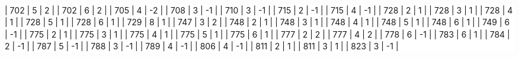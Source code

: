 | 702     | 5       | 2      |
| 702     | 6       | 2      |
| 705     | 4       | -2     |
| 708     | 3       | -1     |
| 710     | 3       | -1     |
| 715     | 2       | -1     |
| 715     | 4       | -1     |
| 728     | 2       | 1      |
| 728     | 3       | 1      |
| 728     | 4       | 1      |
| 728     | 5       | 1      |
| 728     | 6       | 1      |
| 729     | 8       | 1      |
| 747     | 3       | 2      |
| 748     | 2       | 1      |
| 748     | 3       | 1      |
| 748     | 4       | 1      |
| 748     | 5       | 1      |
| 748     | 6       | 1      |
| 749     | 6       | -1     |
| 775     | 2       | 1      |
| 775     | 3       | 1      |
| 775     | 4       | 1      |
| 775     | 5       | 1      |
| 775     | 6       | 1      |
| 777     | 2       | 2      |
| 777     | 4       | 2      |
| 778     | 6       | -1     |
| 783     | 6       | 1      |
| 784     | 2       | -1     |
| 787     | 5       | -1     |
| 788     | 3       | -1     |
| 789     | 4       | -1     |
| 806     | 4       | -1     |
| 811     | 2       | 1      |
| 811     | 3       | 1      |
| 823     | 3       | -1     |
